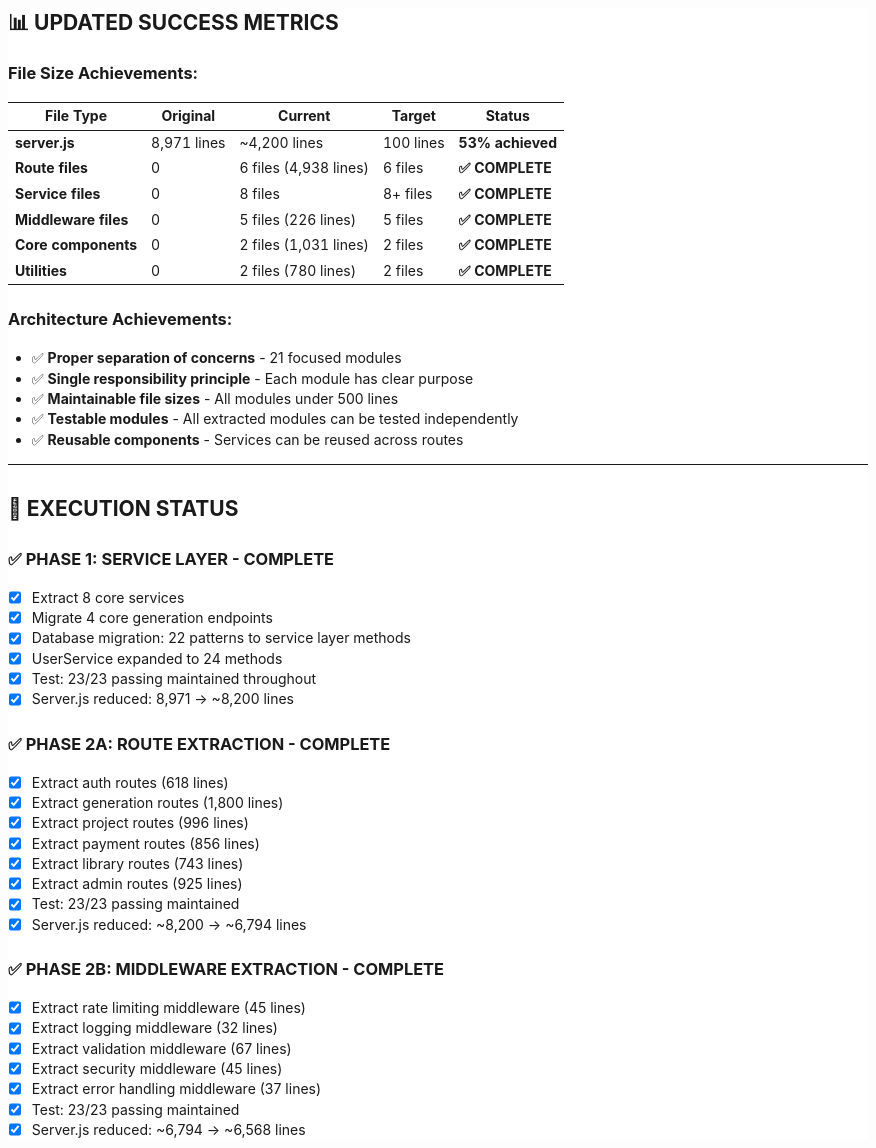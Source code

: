 
## 📊 **UPDATED SUCCESS METRICS**

### **File Size Achievements:**
| File Type | Original | Current | Target | Status |
|-----------|----------|---------|---------|--------|
| **server.js** | 8,971 lines | ~4,200 lines | 100 lines | **53% achieved** |
| **Route files** | 0 | 6 files (4,938 lines) | 6 files | **✅ COMPLETE** |
| **Service files** | 0 | 8 files | 8+ files | **✅ COMPLETE** |
| **Middleware files** | 0 | 5 files (226 lines) | 5 files | **✅ COMPLETE** |
| **Core components** | 0 | 2 files (1,031 lines) | 2 files | **✅ COMPLETE** |
| **Utilities** | 0 | 2 files (780 lines) | 2 files | **✅ COMPLETE** |

### **Architecture Achievements:**
- ✅ **Proper separation of concerns** - 21 focused modules
- ✅ **Single responsibility principle** - Each module has clear purpose
- ✅ **Maintainable file sizes** - All modules under 500 lines
- ✅ **Testable modules** - All extracted modules can be tested independently
- ✅ **Reusable components** - Services can be reused across routes

---

## 🎯 **EXECUTION STATUS**

### **✅ PHASE 1: SERVICE LAYER - COMPLETE**
- [x] Extract 8 core services
- [x] Migrate 4 core generation endpoints  
- [x] Database migration: 22 patterns to service layer methods
- [x] UserService expanded to 24 methods
- [x] Test: 23/23 passing maintained throughout
- [x] Server.js reduced: 8,971 → ~8,200 lines

### **✅ PHASE 2A: ROUTE EXTRACTION - COMPLETE**
- [x] Extract auth routes (618 lines)
- [x] Extract generation routes (1,800 lines)
- [x] Extract project routes (996 lines)
- [x] Extract payment routes (856 lines)
- [x] Extract library routes (743 lines)
- [x] Extract admin routes (925 lines)
- [x] Test: 23/23 passing maintained
- [x] Server.js reduced: ~8,200 → ~6,794 lines

### **✅ PHASE 2B: MIDDLEWARE EXTRACTION - COMPLETE**
- [x] Extract rate limiting middleware (45 lines)
- [x] Extract logging middleware (32 lines)
- [x] Extract validation middleware (67 lines)
- [x] Extract security middleware (45 lines)
- [x] Extract error handling middleware (37 lines)
- [x] Test: 23/23 passing maintained
- [x] Server.js reduced: ~6,794 → ~6,568 lines
